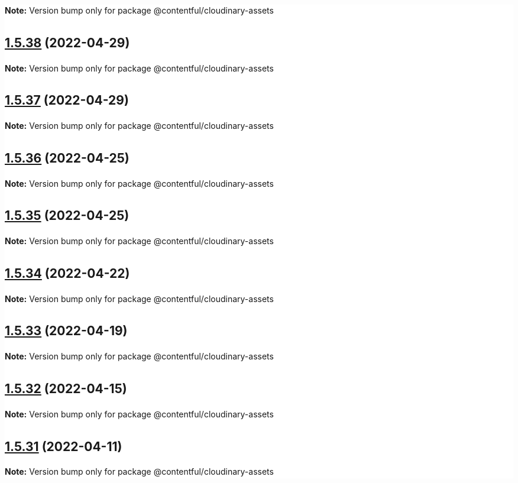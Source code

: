 **Note:** Version bump only for package @contentful/cloudinary-assets

## [1.5.38](https://github.com/contentful/apps/compare/@contentful/cloudinary-assets@1.5.37...@contentful/cloudinary-assets@1.5.38) (2022-04-29)

**Note:** Version bump only for package @contentful/cloudinary-assets

## [1.5.37](https://github.com/contentful/apps/compare/@contentful/cloudinary-assets@1.5.36...@contentful/cloudinary-assets@1.5.37) (2022-04-29)

**Note:** Version bump only for package @contentful/cloudinary-assets

## [1.5.36](https://github.com/contentful/apps/compare/@contentful/cloudinary-assets@1.5.35...@contentful/cloudinary-assets@1.5.36) (2022-04-25)

**Note:** Version bump only for package @contentful/cloudinary-assets

## [1.5.35](https://github.com/contentful/apps/compare/@contentful/cloudinary-assets@1.5.34...@contentful/cloudinary-assets@1.5.35) (2022-04-25)

**Note:** Version bump only for package @contentful/cloudinary-assets

## [1.5.34](https://github.com/contentful/apps/compare/@contentful/cloudinary-assets@1.5.33...@contentful/cloudinary-assets@1.5.34) (2022-04-22)

**Note:** Version bump only for package @contentful/cloudinary-assets

## [1.5.33](https://github.com/contentful/apps/compare/@contentful/cloudinary-assets@1.5.32...@contentful/cloudinary-assets@1.5.33) (2022-04-19)

**Note:** Version bump only for package @contentful/cloudinary-assets

## [1.5.32](https://github.com/contentful/apps/compare/@contentful/cloudinary-assets@1.5.31...@contentful/cloudinary-assets@1.5.32) (2022-04-15)

**Note:** Version bump only for package @contentful/cloudinary-assets

## [1.5.31](https://github.com/contentful/apps/compare/@contentful/cloudinary-assets@1.5.30...@contentful/cloudinary-assets@1.5.31) (2022-04-11)

**Note:** Version bump only for package @contentful/cloudinary-assets
